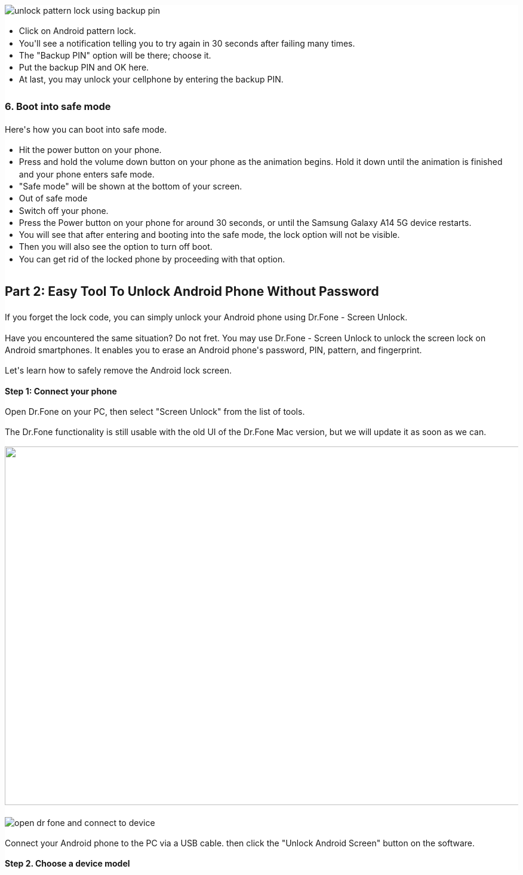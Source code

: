 ![unlock pattern lock using backup pin](https://images.wondershare.com/drfone/article/2022/10/howt-to-unlock-your-phone-without-password-10.jpg)

- Click on Android pattern lock.
- You'll see a notification telling you to try again in 30 seconds after failing many times.
- The "Backup PIN" option will be there; choose it.
- Put the backup PIN and OK here.
- At last, you may unlock your cellphone by entering the backup PIN.

### 6\. Boot into safe mode

Here's how you can boot into safe mode.

- Hit the power button on your phone.
- Press and hold the volume down button on your phone as the animation begins. Hold it down until the animation is finished and your phone enters safe mode.
- "Safe mode" will be shown at the bottom of your screen.
- Out of safe mode
- Switch off your phone.
- Press the Power button on your phone for around 30 seconds, or until the Samsung Galaxy A14 5G device restarts.
- You will see that after entering and booting into the safe mode, the lock option will not be visible.
- Then you will also see the option to turn off boot.
- You can get rid of the locked phone by proceeding with that option.




## Part 2: Easy Tool To Unlock Android Phone Without Password

If you forget the lock code, you can simply unlock your Android phone using Dr.Fone - Screen Unlock.

Have you encountered the same situation? Do not fret. You may use Dr.Fone - Screen Unlock to unlock the screen lock on Android smartphones. It enables you to erase an Android phone's password, PIN, pattern, and fingerprint.

Let's learn how to safely remove the Android lock screen.

**Step 1: Connect your phone**

Open Dr.Fone on your PC, then select "Screen Unlock" from the list of tools.

The Dr.Fone functionality is still usable with the old UI of the Dr.Fone Mac version, but we will update it as soon as we can.


<a href="https://appsumo.8odi.net/c/5597632/2087484/7443" target="_top" id="2087484"><img src="//a.impactradius-go.com/display-ad/7443-2087484" border="0" alt="" width="1200" height="600"/></a><img height="0" width="0" src="https://appsumo.8odi.net/i/5597632/2087484/7443" style="position:absolute;visibility:hidden;" border="0" />

![open dr fone and connect to device](https://images.wondershare.com/drfone/guide/android-screen-unlock-2.png)

Connect your Android phone to the PC via a USB cable. then click the "Unlock Android Screen" button on the software.

**Step 2. Choose a device model**
